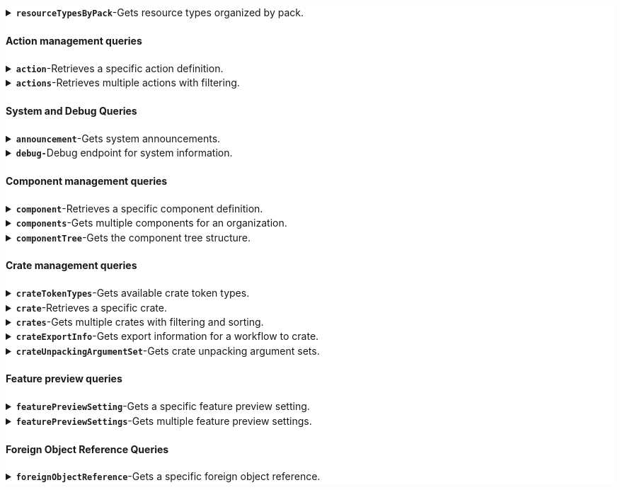 <details><summary><strong><code>resourceTypesByPack</code></strong>-Gets resource types organized by pack.</summary></details>

#### **Action management queries**

<details><summary><strong><code>action</code></strong>-Retrieves a specific action definition.</summary></details>

<details><summary><strong><code>actions</code></strong>-Retrieves multiple actions with filtering.</summary></details>

#### **System and Debug Queries**

<details><summary><strong><code>announcement</code></strong>-Gets system announcements.</summary></details>

<details><summary><strong><code>debug-</code></strong>Debug endpoint for system information.</summary></details>

#### **Component management queries**

<details><summary><strong><code>component</code></strong>-Retrieves a specific component definition.</summary></details>

<details><summary><strong><code>components</code></strong>-Gets multiple components for an organization.</summary></details>

<details><summary><strong><code>componentTree</code></strong>-Gets the component tree structure.</summary></details>

#### **Crate management queries**

<details><summary><strong><code>crateTokenTypes</code></strong>-Gets available crate token types.</summary></details>

<details><summary><strong><code>crate</code></strong>-Retrieves a specific crate.</summary></details>

<details><summary><strong><code>crates</code></strong>-Gets multiple crates with filtering and sorting.</summary></details>

<details><summary><strong><code>crateExportInfo</code></strong>-Gets export information for a workflow to crate.</summary></details>

<details><summary><strong><code>crateUnpackingArgumentSet</code></strong>-Gets crate unpacking argument sets.</summary></details>

#### **Feature preview queries**

<details><summary><strong><code>featurePreviewSetting</code></strong>-Gets a specific feature preview setting.</summary></details>

<details><summary><strong><code>featurePreviewSettings</code></strong>-Gets multiple feature preview settings.</summary></details>

#### **Foreign Object Reference Queries**

<details><summary><strong><code>foreignObjectReference</code></strong>-Gets a specific foreign object reference.</summary></details>
